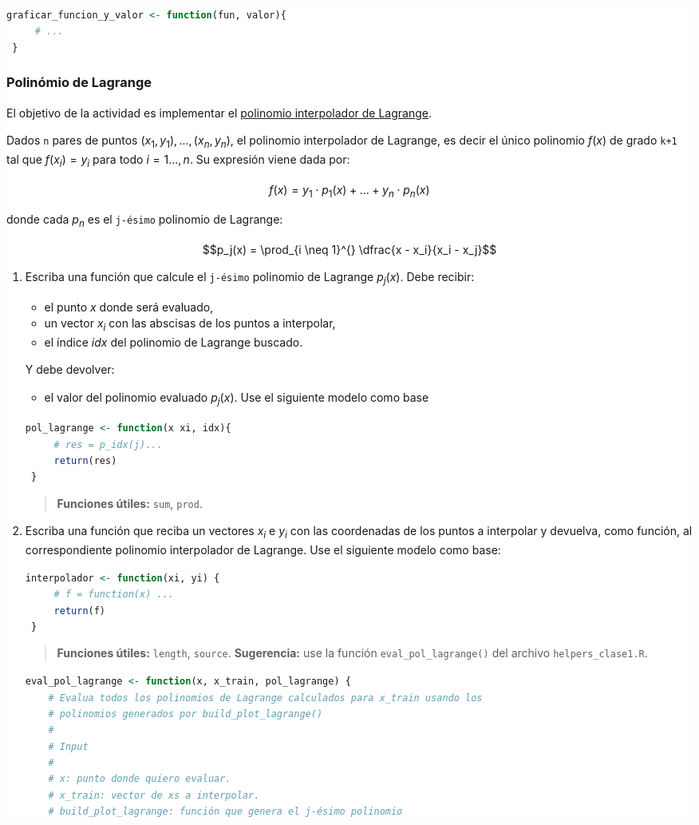    ```r
   graficar_funcion_y_valor <- function(fun, valor){
        # ...
    }
   ```
### Polinómio de Lagrange
El objetivo de la actividad es implementar el [polinomio interpolador de Lagrange](https://es.wikipedia.org/wiki/Interpolaci%C3%B3n_polin%C3%B3mica_de_Lagrange#:~:text=En%20an%C3%A1lisis%20num%C3%A9rico%2C%20el%20polinomio,por%20Leonhard%20Euler%20en%201783.).

Dados `n` pares de puntos $(x_1,y_1), ...,(x_n,y_n)$, el polinomio interpolador de Lagrange, es decir el único polinomio $f(x)$ de grado `k+1` tal que $f(x_i) = y_i$ para todo $i = 1...,n$. Su expresión viene dada por:

$$f(x) = y_1⋅p_1(x) +...+ y_n⋅p_n(x)$$

donde cada $p_n$ es el `j-ésimo` polinomio de Lagrange:

$$p_j(x) = \prod_{i \neq 1}^{} \dfrac{x - x_i}{x_i - x_j}$$

1. Escriba una función que calcule el `j-ésimo` polinomio de Lagrange $p_j(x)$. Debe recibir:
   - el punto $x$ donde será evaluado,
   - un vector $x_i$ con las abscisas de los puntos a interpolar,
   - el índice $idx$ del polinomio de Lagrange buscado.

    Y debe devolver:
   - el valor del polinomio evaluado $p_j(x)$. Use el siguiente modelo como base
   ```r
   pol_lagrange <- function(x xi, idx){
        # res = p_idx(j)...
        return(res)
    }
   ```
    > **Funciones útiles:** `sum`, `prod`.

2. Escriba una función que reciba un vectores $x_i$ e $y_i$ con las coordenadas de los puntos a interpolar y devuelva, como función, al correspondiente polinomio interpolador de Lagrange. Use el siguiente modelo como base:
   ```r
   interpolador <- function(xi, yi) {
        # f = function(x) ...
        return(f)
    }
   ```
    > **Funciones útiles:** `length`, `source`.
    > **Sugerencia:** use la función `eval_pol_lagrange()` del archivo `helpers_clase1.R`.
    ```r
    eval_pol_lagrange <- function(x, x_train, pol_lagrange) {
        # Evalua todos los polinomios de Lagrange calculados para x_train usando los
        # polinomios generados por build_plot_lagrange()
        #
        # Input
        #
        # x: punto donde quiero evaluar.
        # x_train: vector de xs a interpolar.
        # build_plot_lagrange: función que genera el j-ésimo polinomio